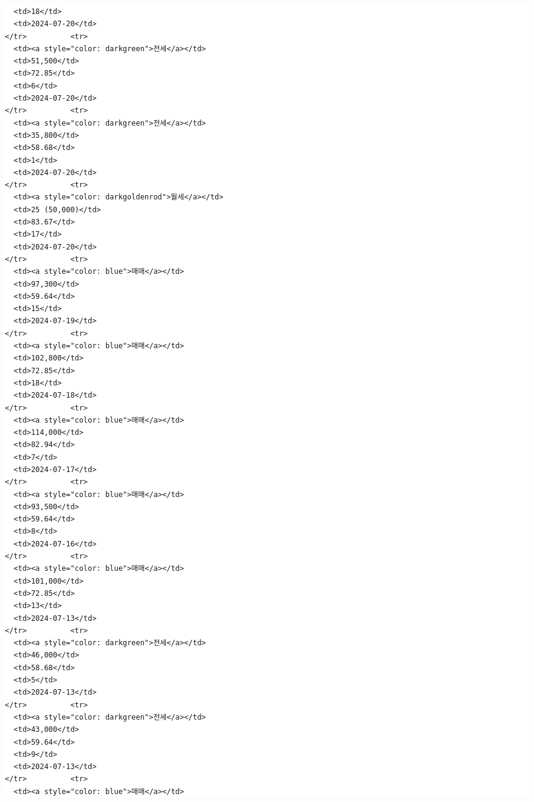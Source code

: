       <td>18</td>
      <td>2024-07-20</td>
    </tr>          <tr>
      <td><a style="color: darkgreen">전세</a></td>
      <td>51,500</td>
      <td>72.85</td>
      <td>6</td>
      <td>2024-07-20</td>
    </tr>          <tr>
      <td><a style="color: darkgreen">전세</a></td>
      <td>35,800</td>
      <td>58.68</td>
      <td>1</td>
      <td>2024-07-20</td>
    </tr>          <tr>
      <td><a style="color: darkgoldenrod">월세</a></td>
      <td>25 (50,000)</td>
      <td>83.67</td>
      <td>17</td>
      <td>2024-07-20</td>
    </tr>          <tr>
      <td><a style="color: blue">매매</a></td>
      <td>97,300</td>
      <td>59.64</td>
      <td>15</td>
      <td>2024-07-19</td>
    </tr>          <tr>
      <td><a style="color: blue">매매</a></td>
      <td>102,800</td>
      <td>72.85</td>
      <td>18</td>
      <td>2024-07-18</td>
    </tr>          <tr>
      <td><a style="color: blue">매매</a></td>
      <td>114,000</td>
      <td>82.94</td>
      <td>7</td>
      <td>2024-07-17</td>
    </tr>          <tr>
      <td><a style="color: blue">매매</a></td>
      <td>93,500</td>
      <td>59.64</td>
      <td>8</td>
      <td>2024-07-16</td>
    </tr>          <tr>
      <td><a style="color: blue">매매</a></td>
      <td>101,000</td>
      <td>72.85</td>
      <td>13</td>
      <td>2024-07-13</td>
    </tr>          <tr>
      <td><a style="color: darkgreen">전세</a></td>
      <td>46,000</td>
      <td>58.68</td>
      <td>5</td>
      <td>2024-07-13</td>
    </tr>          <tr>
      <td><a style="color: darkgreen">전세</a></td>
      <td>43,000</td>
      <td>59.64</td>
      <td>9</td>
      <td>2024-07-13</td>
    </tr>          <tr>
      <td><a style="color: blue">매매</a></td>